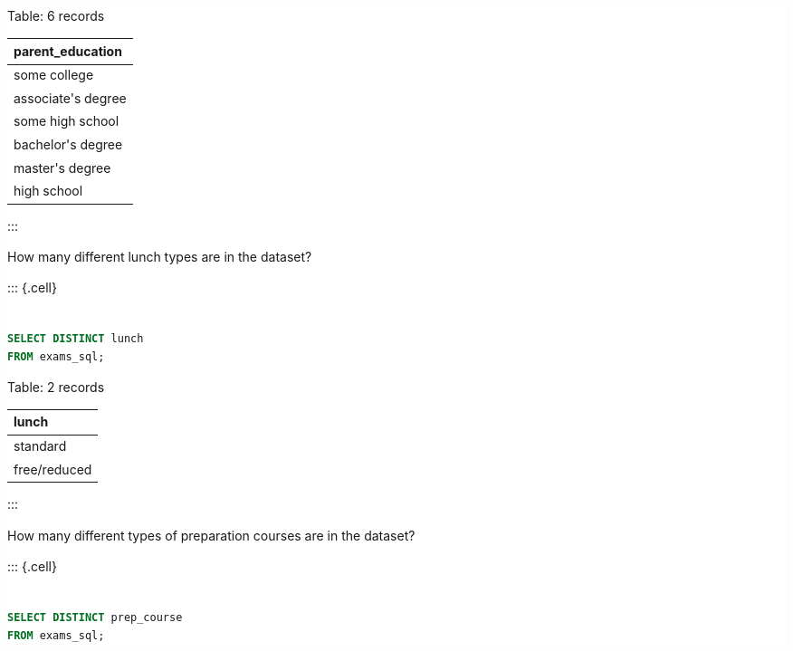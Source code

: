 
Table: 6 records

|parent_education   |
|:------------------|
|some college       |
|associate's degree |
|some high school   |
|bachelor's degree  |
|master's degree    |
|high school        |

</div>
:::


How many different lunch types are in the dataset?


::: {.cell}

```{.sql .cell-code}

SELECT DISTINCT lunch
FROM exams_sql;
```


<div class="knitsql-table">


Table: 2 records

|lunch        |
|:------------|
|standard     |
|free/reduced |

</div>
:::


How many different types of preparation courses are in the dataset?


::: {.cell}

```{.sql .cell-code}

SELECT DISTINCT prep_course
FROM exams_sql;

```


<div class="knitsql-table">
